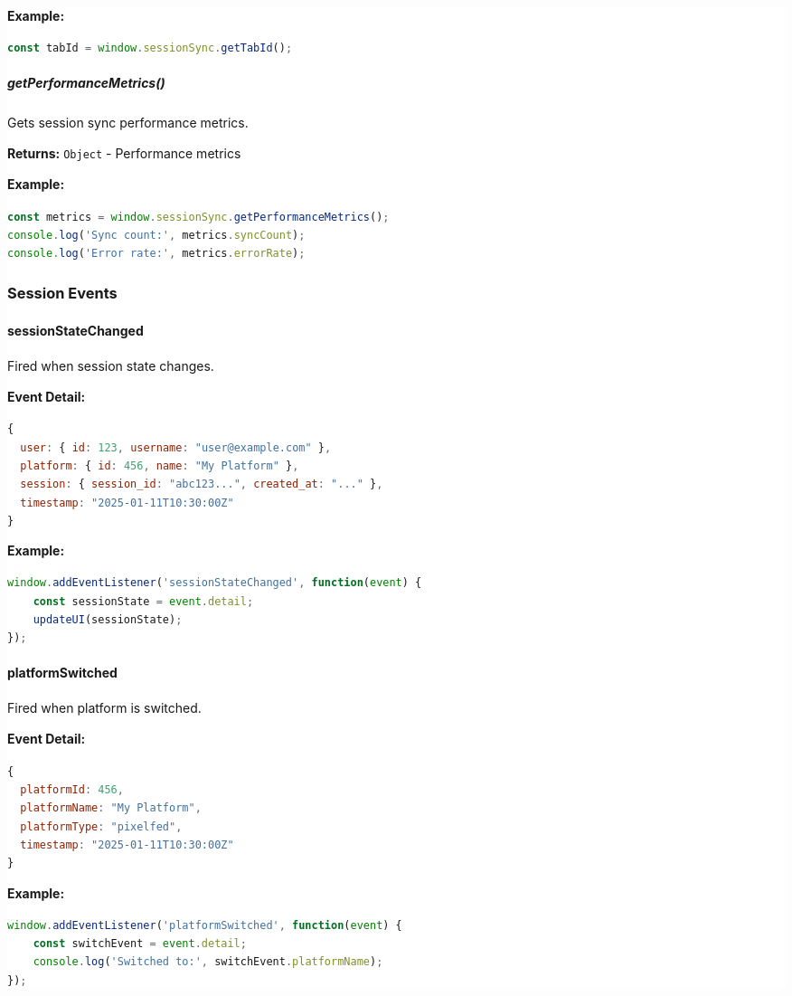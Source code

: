**Example:**
```javascript
const tabId = window.sessionSync.getTabId();
```

##### getPerformanceMetrics()

Gets session sync performance metrics.

**Returns:** `Object` - Performance metrics

**Example:**
```javascript
const metrics = window.sessionSync.getPerformanceMetrics();
console.log('Sync count:', metrics.syncCount);
console.log('Error rate:', metrics.errorRate);
```

### Session Events

#### sessionStateChanged

Fired when session state changes.

**Event Detail:**
```javascript
{
  user: { id: 123, username: "user@example.com" },
  platform: { id: 456, name: "My Platform" },
  session: { session_id: "abc123...", created_at: "..." },
  timestamp: "2025-01-11T10:30:00Z"
}
```

**Example:**
```javascript
window.addEventListener('sessionStateChanged', function(event) {
    const sessionState = event.detail;
    updateUI(sessionState);
});
```

#### platformSwitched

Fired when platform is switched.

**Event Detail:**
```javascript
{
  platformId: 456,
  platformName: "My Platform",
  platformType: "pixelfed",
  timestamp: "2025-01-11T10:30:00Z"
}
```

**Example:**
```javascript
window.addEventListener('platformSwitched', function(event) {
    const switchEvent = event.detail;
    console.log('Switched to:', switchEvent.platformName);
});
```
